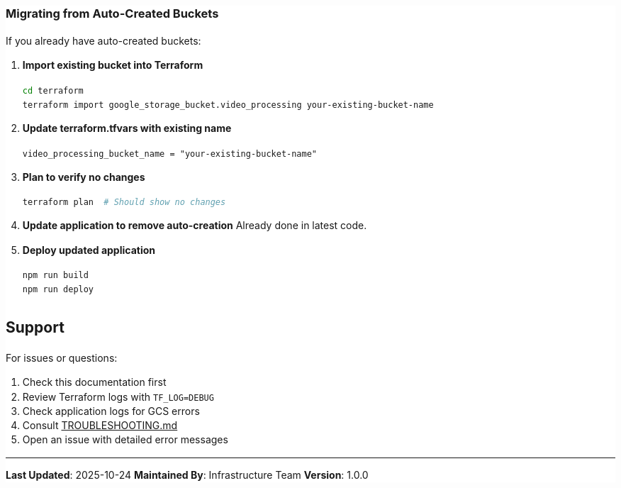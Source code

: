 ### Migrating from Auto-Created Buckets

If you already have auto-created buckets:

1. **Import existing bucket into Terraform**

   ```bash
   cd terraform
   terraform import google_storage_bucket.video_processing your-existing-bucket-name
   ```

2. **Update terraform.tfvars with existing name**

   ```hcl
   video_processing_bucket_name = "your-existing-bucket-name"
   ```

3. **Plan to verify no changes**

   ```bash
   terraform plan  # Should show no changes
   ```

4. **Update application to remove auto-creation**
   Already done in latest code.

5. **Deploy updated application**
   ```bash
   npm run build
   npm run deploy
   ```

## Support

For issues or questions:

1. Check this documentation first
2. Review Terraform logs with `TF_LOG=DEBUG`
3. Check application logs for GCS errors
4. Consult [TROUBLESHOOTING.md](/docs/TROUBLESHOOTING.md)
5. Open an issue with detailed error messages

---

**Last Updated**: 2025-10-24
**Maintained By**: Infrastructure Team
**Version**: 1.0.0
